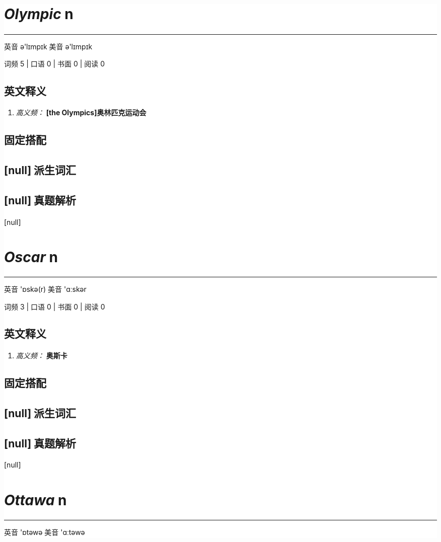 
# ***Olympic*** n
---
英音 ə'lɪmpɪk     美音 ə'lɪmpɪk

词频 5 | 口语 0 | 书面 0 | 阅读 0


英文释义
---
1. *高义频：* **[the Olympics]奥林匹克运动会**  


固定搭配
---
[null]
派生词汇
---
[null]
真题解析
---
[null]


# ***Oscar*** n
---
英音 'ɒskə(r)     美音 'ɑːskər

词频 3 | 口语 0 | 书面 0 | 阅读 0


英文释义
---
1. *高义频：* **奥斯卡**  


固定搭配
---
[null]
派生词汇
---
[null]
真题解析
---
[null]


# ***Ottawa*** n
---
英音 'ɒtəwə     美音 'ɑːtəwə
